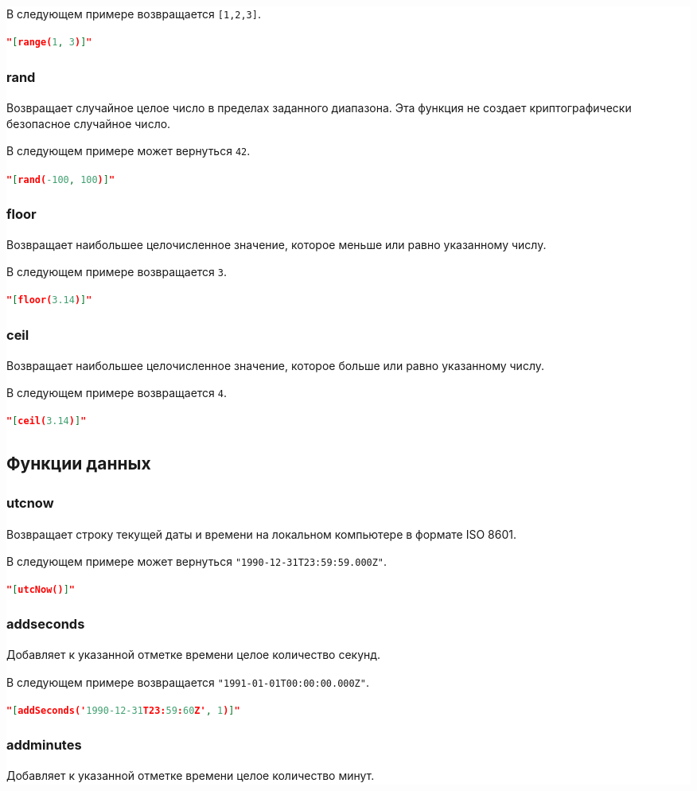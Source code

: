 В следующем примере возвращается `[1,2,3]`.

```json
"[range(1, 3)]"
```

### <a name="rand"></a>rand
Возвращает случайное целое число в пределах заданного диапазона. Эта функция не создает криптографически безопасное случайное число.

В следующем примере может вернуться `42`.

```json
"[rand(-100, 100)]"
```

### <a name="floor"></a>floor
Возвращает наибольшее целочисленное значение, которое меньше или равно указанному числу.

В следующем примере возвращается `3`.

```json
"[floor(3.14)]"
```

### <a name="ceil"></a>ceil
Возвращает наибольшее целочисленное значение, которое больше или равно указанному числу.

В следующем примере возвращается `4`.

```json
"[ceil(3.14)]"
```

## <a name="date-functions"></a>Функции данных
### <a name="utcnow"></a>utcnow
Возвращает строку текущей даты и времени на локальном компьютере в формате ISO 8601.

В следующем примере может вернуться `"1990-12-31T23:59:59.000Z"`.

```json
"[utcNow()]"
```

### <a name="addseconds"></a>addseconds
Добавляет к указанной отметке времени целое количество секунд.

В следующем примере возвращается `"1991-01-01T00:00:00.000Z"`.

```json
"[addSeconds('1990-12-31T23:59:60Z', 1)]"
```

### <a name="addminutes"></a>addminutes
Добавляет к указанной отметке времени целое количество минут.
